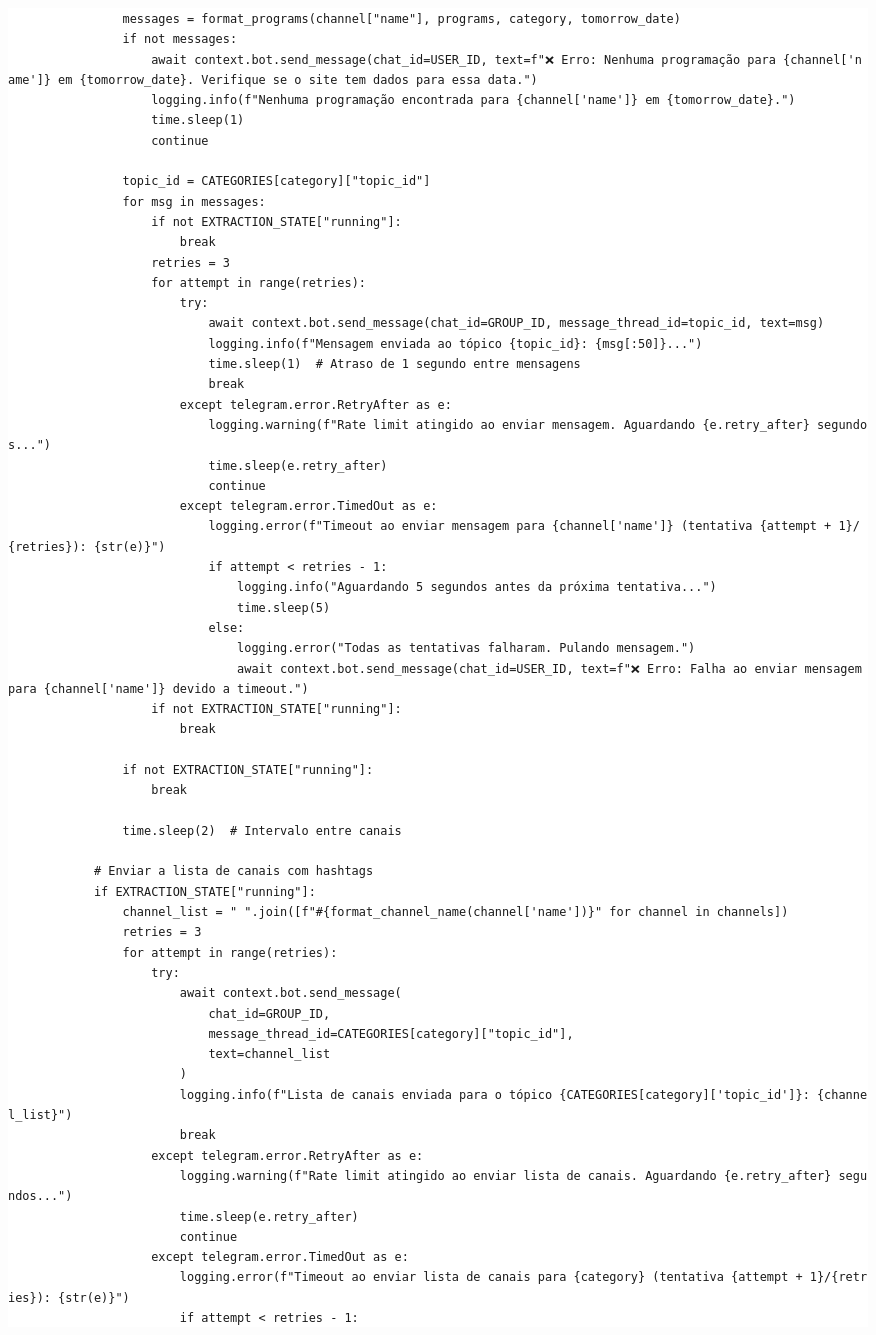                     messages = format_programs(channel["name"], programs, category, tomorrow_date)
                    if not messages:
                        await context.bot.send_message(chat_id=USER_ID, text=f"❌ Erro: Nenhuma programação para {channel['name']} em {tomorrow_date}. Verifique se o site tem dados para essa data.")
                        logging.info(f"Nenhuma programação encontrada para {channel['name']} em {tomorrow_date}.")
                        time.sleep(1)
                        continue
                    
                    topic_id = CATEGORIES[category]["topic_id"]
                    for msg in messages:
                        if not EXTRACTION_STATE["running"]:
                            break
                        retries = 3
                        for attempt in range(retries):
                            try:
                                await context.bot.send_message(chat_id=GROUP_ID, message_thread_id=topic_id, text=msg)
                                logging.info(f"Mensagem enviada ao tópico {topic_id}: {msg[:50]}...")
                                time.sleep(1)  # Atraso de 1 segundo entre mensagens
                                break
                            except telegram.error.RetryAfter as e:
                                logging.warning(f"Rate limit atingido ao enviar mensagem. Aguardando {e.retry_after} segundos...")
                                time.sleep(e.retry_after)
                                continue
                            except telegram.error.TimedOut as e:
                                logging.error(f"Timeout ao enviar mensagem para {channel['name']} (tentativa {attempt + 1}/{retries}): {str(e)}")
                                if attempt < retries - 1:
                                    logging.info("Aguardando 5 segundos antes da próxima tentativa...")
                                    time.sleep(5)
                                else:
                                    logging.error("Todas as tentativas falharam. Pulando mensagem.")
                                    await context.bot.send_message(chat_id=USER_ID, text=f"❌ Erro: Falha ao enviar mensagem para {channel['name']} devido a timeout.")
                        if not EXTRACTION_STATE["running"]:
                            break
                    
                    if not EXTRACTION_STATE["running"]:
                        break
                    
                    time.sleep(2)  # Intervalo entre canais
                
                # Enviar a lista de canais com hashtags
                if EXTRACTION_STATE["running"]:
                    channel_list = " ".join([f"#{format_channel_name(channel['name'])}" for channel in channels])
                    retries = 3
                    for attempt in range(retries):
                        try:
                            await context.bot.send_message(
                                chat_id=GROUP_ID,
                                message_thread_id=CATEGORIES[category]["topic_id"],
                                text=channel_list
                            )
                            logging.info(f"Lista de canais enviada para o tópico {CATEGORIES[category]['topic_id']}: {channel_list}")
                            break
                        except telegram.error.RetryAfter as e:
                            logging.warning(f"Rate limit atingido ao enviar lista de canais. Aguardando {e.retry_after} segundos...")
                            time.sleep(e.retry_after)
                            continue
                        except telegram.error.TimedOut as e:
                            logging.error(f"Timeout ao enviar lista de canais para {category} (tentativa {attempt + 1}/{retries}): {str(e)}")
                            if attempt < retries - 1: